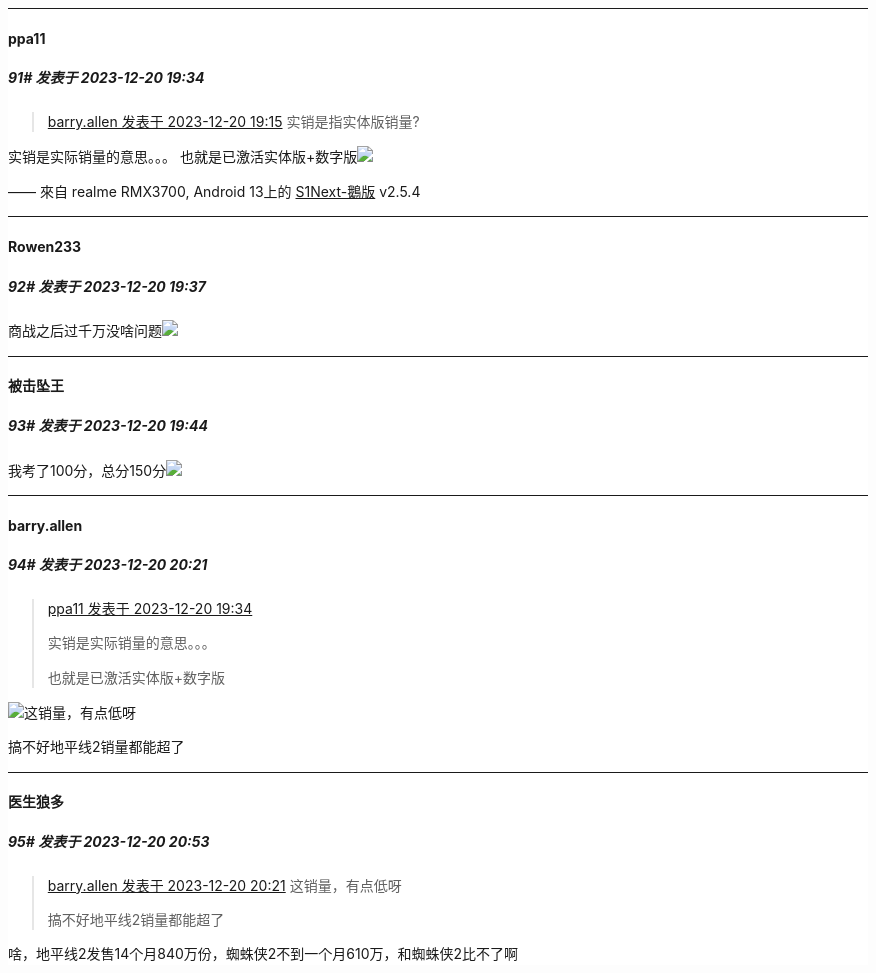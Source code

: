
*****

####  ppa11  
##### 91#       发表于 2023-12-20 19:34

<blockquote><a href="httphttps://bbs.saraba1st.com/2b/forum.php?mod=redirect&amp;goto=findpost&amp;pid=63390072&amp;ptid=2157885" target="_blank">barry.allen 发表于 2023-12-20 19:15</a>
实销是指实体版销量?</blockquote>
实销是实际销量的意思。。。
也就是已激活实体版+数字版<img src="https://static.saraba1st.com/image/smiley/face2017/001.png" referrerpolicy="no-referrer">

—— 來自 realme RMX3700, Android 13上的 [S1Next-鵝版](https://github.com/ykrank/S1-Next/releases) v2.5.4

*****

####  Rowen233  
##### 92#       发表于 2023-12-20 19:37

商战之后过千万没啥问题<img src="https://static.saraba1st.com/image/smiley/face2017/072.png" referrerpolicy="no-referrer">


*****

####  被击坠王  
##### 93#       发表于 2023-12-20 19:44

我考了100分，总分150分<img src="https://static.saraba1st.com/image/smiley/face2017/067.png" referrerpolicy="no-referrer">


*****

####  barry.allen  
##### 94#       发表于 2023-12-20 20:21

<blockquote><a href="httphttps://bbs.saraba1st.com/2b/forum.php?mod=redirect&amp;goto=findpost&amp;pid=63390301&amp;ptid=2157885" target="_blank">ppa11 发表于 2023-12-20 19:34</a>

实销是实际销量的意思。。。

也就是已激活实体版+数字版</blockquote>
<img src="https://static.saraba1st.com/image/smiley/face2017/091.png" referrerpolicy="no-referrer">这销量，有点低呀

搞不好地平线2销量都能超了


*****

####  医生狼多  
##### 95#       发表于 2023-12-20 20:53

<blockquote><a href="httphttps://bbs.saraba1st.com/2b/forum.php?mod=redirect&amp;goto=findpost&amp;pid=63390723&amp;ptid=2157885" target="_blank">barry.allen 发表于 2023-12-20 20:21</a>
这销量，有点低呀

搞不好地平线2销量都能超了</blockquote>
啥，地平线2发售14个月840万份，蜘蛛侠2不到一个月610万，和蜘蛛侠2比不了啊

